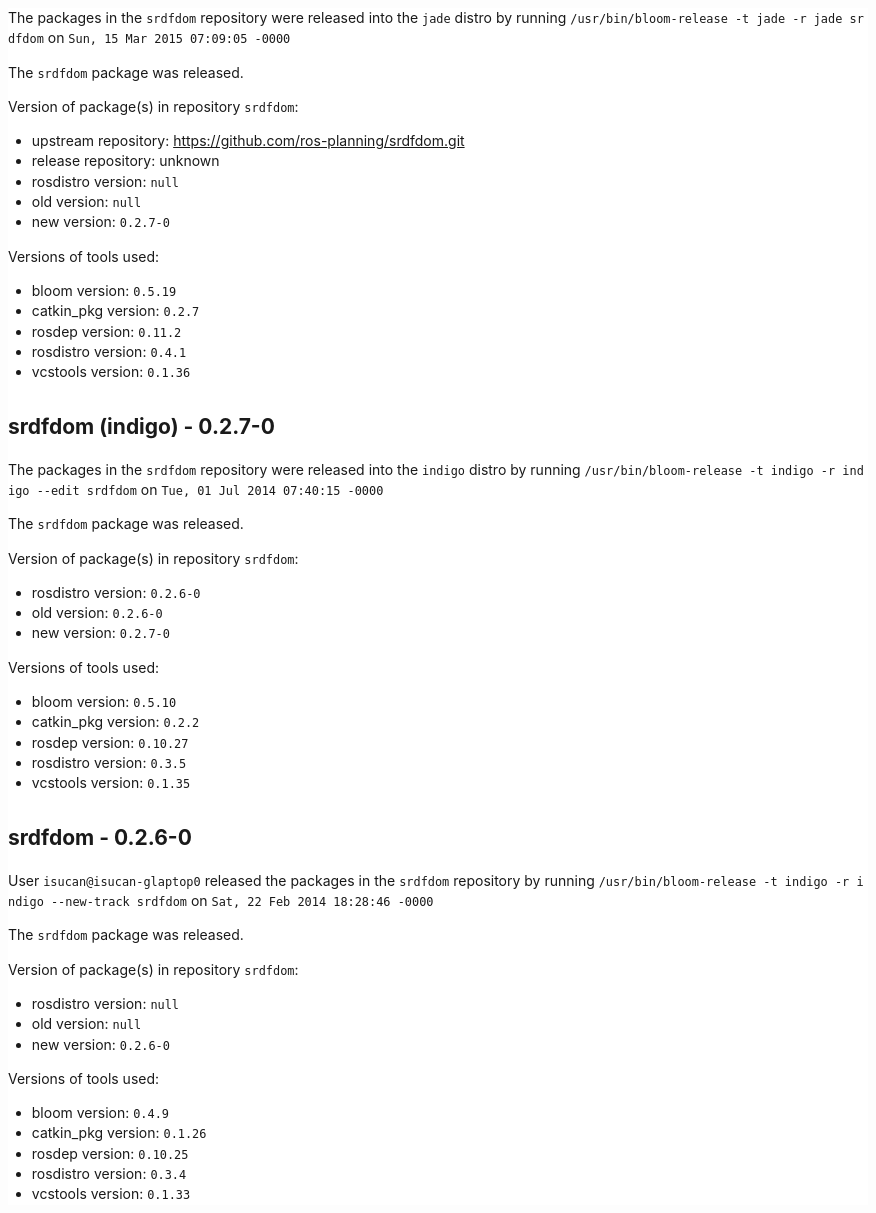 The packages in the `srdfdom` repository were released into the `jade` distro by running `/usr/bin/bloom-release -t jade -r jade srdfdom` on `Sun, 15 Mar 2015 07:09:05 -0000`

The `srdfdom` package was released.

Version of package(s) in repository `srdfdom`:
- upstream repository: https://github.com/ros-planning/srdfdom.git
- release repository: unknown
- rosdistro version: `null`
- old version: `null`
- new version: `0.2.7-0`

Versions of tools used:
- bloom version: `0.5.19`
- catkin_pkg version: `0.2.7`
- rosdep version: `0.11.2`
- rosdistro version: `0.4.1`
- vcstools version: `0.1.36`


## srdfdom (indigo) - 0.2.7-0

The packages in the `srdfdom` repository were released into the `indigo` distro by running `/usr/bin/bloom-release -t indigo -r indigo --edit srdfdom` on `Tue, 01 Jul 2014 07:40:15 -0000`

The `srdfdom` package was released.

Version of package(s) in repository `srdfdom`:
- rosdistro version: `0.2.6-0`
- old version: `0.2.6-0`
- new version: `0.2.7-0`

Versions of tools used:
- bloom version: `0.5.10`
- catkin_pkg version: `0.2.2`
- rosdep version: `0.10.27`
- rosdistro version: `0.3.5`
- vcstools version: `0.1.35`


## srdfdom - 0.2.6-0

User `isucan@isucan-glaptop0` released the packages in the `srdfdom` repository by running `/usr/bin/bloom-release -t indigo -r indigo --new-track srdfdom` on `Sat, 22 Feb 2014 18:28:46 -0000`

The `srdfdom` package was released.

Version of package(s) in repository `srdfdom`:
- rosdistro version: `null`
- old version: `null`
- new version: `0.2.6-0`

Versions of tools used:
- bloom version: `0.4.9`
- catkin_pkg version: `0.1.26`
- rosdep version: `0.10.25`
- rosdistro version: `0.3.4`
- vcstools version: `0.1.33`
